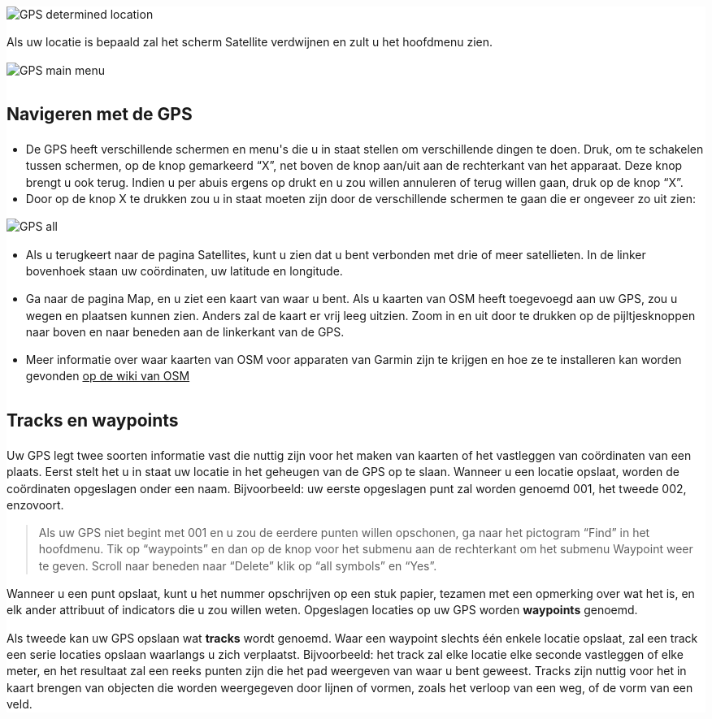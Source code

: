 ![GPS determined location][]

Als uw locatie is bepaald zal het scherm Satellite verdwijnen
en zult u het hoofdmenu zien.

![GPS main menu][]

Navigeren met de GPS
----------------

-   De GPS heeft verschillende schermen en menu's die u in staat stellen om
    verschillende dingen te doen. Druk, om te schakelen tussen schermen, op de knop gemarkeerd
    “X”, net boven de knop aan/uit aan de rechterkant van het apparaat.
    Deze knop brengt u ook terug. Indien u per abuis ergens op drukt
    en u zou willen annuleren of terug willen gaan, druk op de knop “X”.
-   Door op de knop X te drukken zou u in staat moeten zijn door
    de verschillende schermen te gaan die er ongeveer zo uit zien:

![GPS all][]

-   Als u terugkeert naar de pagina Satellites, kunt u zien dat u
    bent verbonden met drie of meer satellieten. In de linker bovenhoek staan
    uw coördinaten, uw latitude en longitude.

-   Ga naar de pagina Map, en u ziet een kaart van waar u bent. Als u
    kaarten van OSM heeft toegevoegd aan uw GPS, zou u wegen en plaatsen kunnen zien.
    Anders zal de kaart er vrij leeg uitzien. Zoom in en uit door te drukken
    op de pijltjesknoppen naar boven en naar beneden aan de linkerkant van de GPS.

- Meer informatie over waar kaarten van OSM voor apparaten van Garmin zijn te krijgen en hoe ze te installeren kan worden gevonden 
  [op de wiki van OSM](http://wiki.openstreetmap.org/wiki/OSM_Map_On_Garmin/Download)

Tracks en waypoints
--------------------

Uw GPS legt twee soorten informatie vast die nuttig zijn voor het maken
van kaarten of het vastleggen van coördinaten van een plaats. Eerst stelt het u in staat
uw locatie in het geheugen van de GPS op te slaan. Wanneer u een locatie opslaat, worden de
coördinaten opgeslagen onder een naam. Bijvoorbeeld: uw eerste opgeslagen
punt zal worden genoemd 001, het tweede 002, enzovoort.



> Als uw GPS niet begint met 001 en u zou de
> eerdere punten willen opschonen, ga naar het pictogram “Find” in het hoofdmenu.
> Tik op “waypoints” en dan op de knop voor het submenu aan de rechterkant om
> het submenu Waypoint weer te geven.  Scroll naar beneden naar “Delete” klik op
> “all symbols” en “Yes”.  

Wanneer u een punt
opslaat, kunt u het nummer opschrijven op een stuk papier, tezamen met een
opmerking over wat het is, en elk ander attribuut of indicators die u zou willen
weten. Opgeslagen locaties op uw GPS worden **waypoints** genoemd.

Als tweede kan uw GPS
opslaan wat **tracks** wordt genoemd. Waar een waypoint slechts één enkele
locatie opslaat, zal een track een serie locaties opslaan waarlangs u zich verplaatst. Bijvoorbeeld:
het track zal elke locatie elke seconde vastleggen of elke
meter, en het resultaat zal een reeks punten zijn die het pad weergeven van
waar u bent geweest. Tracks zijn  nuttig voor het in kaart brengen van objecten die worden
weergegeven door lijnen of vormen, zoals het verloop van een weg, of de
vorm van een veld.


[Google Earth software, showing coordinates of Lombok, Indonesia]: /images/mobile-mapping/google-earth-lombok.png
[Garmin eTrex Vista HCx]: /images/mobile-mapping/garmin-etrex.png
[GPS determined location]: /images/mobile-mapping/aquiring-satellites.png
[GPS main menu]: /images/mobile-mapping/gps_main.png
[GPS all]: /images/mobile-mapping/gps_all.png
[GPS path]: /images/mobile-mapping/google-earth.png
[save location 1]: /images/mobile-mapping/save-location1.png
[save location 2]: /images/mobile-mapping/save-location2.png
[turn on track]: /images/mobile-mapping/turn-on-track.png
[GPSBabel Interface]: /images/mobile-mapping/babel.png
[Choose GPX XML]: /images/mobile-mapping/xml.png
[GPS Files Open in JOSM]: /images/mobile-mapping/open-josm.png